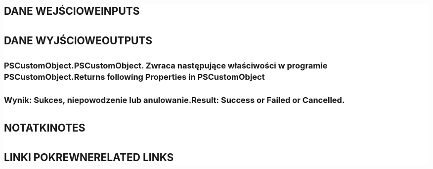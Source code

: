 ## <span data-ttu-id="822d0-157">DANE WEJŚCIOWE</span><span class="sxs-lookup"><span data-stu-id="822d0-157">INPUTS</span></span>

## <span data-ttu-id="822d0-158">DANE WYJŚCIOWE</span><span class="sxs-lookup"><span data-stu-id="822d0-158">OUTPUTS</span></span>

### <span data-ttu-id="822d0-159">PSCustomObject.</span><span class="sxs-lookup"><span data-stu-id="822d0-159">PSCustomObject.</span></span> <span data-ttu-id="822d0-160">Zwraca następujące właściwości w programie PSCustomObject.</span><span class="sxs-lookup"><span data-stu-id="822d0-160">Returns following Properties in PSCustomObject</span></span>
### <span data-ttu-id="822d0-161">Wynik: Sukces, niepowodzenie lub anulowanie.</span><span class="sxs-lookup"><span data-stu-id="822d0-161">Result: Success or Failed or Cancelled.</span></span>
## <span data-ttu-id="822d0-162">NOTATKI</span><span class="sxs-lookup"><span data-stu-id="822d0-162">NOTES</span></span>

## <span data-ttu-id="822d0-163">LINKI POKREWNE</span><span class="sxs-lookup"><span data-stu-id="822d0-163">RELATED LINKS</span></span>
